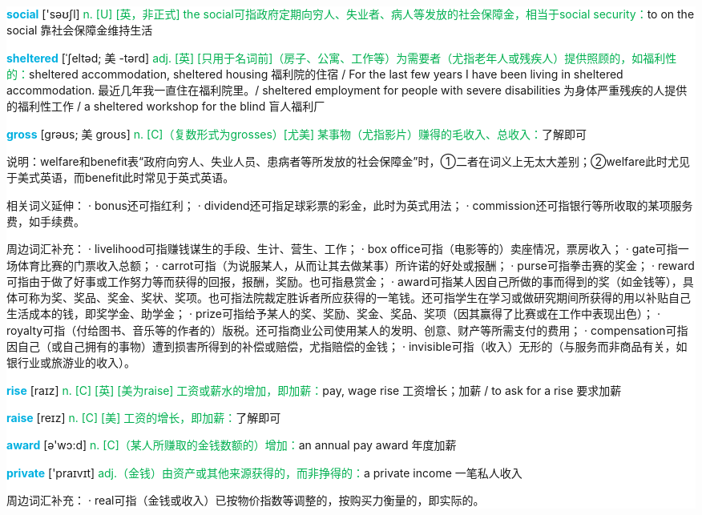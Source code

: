 <font color="sky blue">**social**</font> ['səʊʃl] 
<font color="#00b050">n. [U] [英，非正式] the social可指政府定期向穷人、失业者、病人等发放的社会保障金，相当于social security：</font>to on the social 靠社会保障金维持生活
                      
<font color="sky blue">**sheltered**</font> [ˈʃeltəd; 美 -tərd]
<font color="#00b050">adj. [英] [只用于名词前]（房子、公寓、工作等）为需要者（尤指老年人或残疾人）提供照顾的，如福利性的：</font>sheltered accommodation, sheltered housing 福利院的住宿 / For the last few years I have been living in sheltered accommodation. 最近几年我一直住在福利院里。/ sheltered employment for people with severe disabilities 为身体严重残疾的人提供的福利性工作 / a sheltered workshop for the blind 盲人福利厂

<font color="sky blue">**gross**</font> [grəʊs; 美 groʊs]
<font color="#00b050">n. [C]（复数形式为grosses）[尤美] 某事物（尤指影片）赚得的毛收入、总收入：</font>了解即可

说明：welfare和benefit表“政府向穷人、失业人员、患病者等所发放的社会保障金”时，①二者在词义上无太大差别；②welfare此时尤见于美式英语，而benefit此时常见于英式英语。

相关词义延伸：
· bonus还可指红利；
· dividend还可指足球彩票的彩金，此时为英式用法；
· commission还可指银行等所收取的某项服务费，如手续费。

周边词汇补充：
· livelihood可指赚钱谋生的手段、生计、营生、工作；
· box office可指（电影等的）卖座情况，票房收入；
· gate可指一场体育比赛的门票收入总额；
· carrot可指（为说服某人，从而让其去做某事）所许诺的好处或报酬；
· purse可指拳击赛的奖金；
· reward可指由于做了好事或工作努力等而获得的回报，报酬，奖励。也可指悬赏金；
· award可指某人因自己所做的事而得到的奖（如金钱等），具体可称为奖、奖品、奖金、奖状、奖项。也可指法院裁定胜诉者所应获得的一笔钱。还可指学生在学习或做研究期间所获得的用以补贴自己生活成本的钱，即奖学金、助学金；
· prize可指给予某人的奖、奖励、奖金、奖品、奖项（因其赢得了比赛或在工作中表现出色）；
· royalty可指（付给图书、音乐等的作者的）版税。还可指商业公司使用某人的发明、创意、财产等所需支付的费用；
· compensation可指因自己（或自己拥有的事物）遭到损害所得到的补偿或赔偿，尤指赔偿的金钱；
· invisible可指（收入）无形的（与服务而非商品有关，如银行业或旅游业的收入）。

<font color="sky blue">**rise**</font> [raɪz] 
<font color="#00b050">n. [C] [英] [美为raise] 工资或薪水的增加，即加薪：</font>pay, wage rise 工资增长；加薪 / to ask for a rise 要求加薪

<font color="sky blue">**raise**</font> [reɪz] 
<font color="#00b050">n. [C] [美] 工资的增长，即加薪：</font>了解即可

<font color="sky blue">**award**</font> [ə'wɔ:d] 
<font color="#00b050">n. [C]（某人所赚取的金钱数额的）增加：</font>an annual pay award 年度加薪

<font color="sky blue">**private**</font> ['praɪvɪt] 
<font color="#00b050">adj.（金钱）由资产或其他来源获得的，而非挣得的：</font>a private income 一笔私人收入 

周边词汇补充：
· real可指（金钱或收入）已按物价指数等调整的，按购买力衡量的，即实际的。

